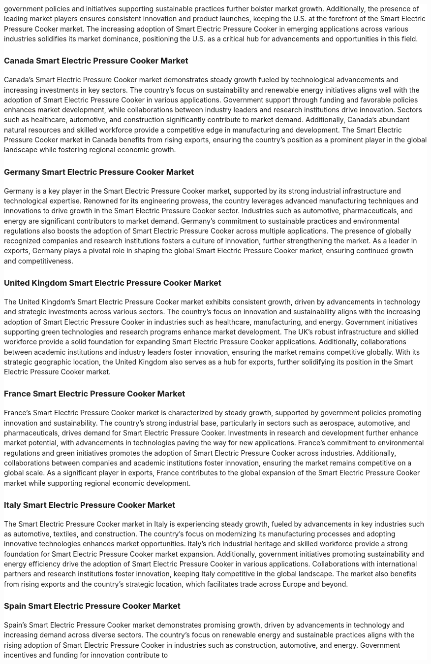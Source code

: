 government policies and initiatives supporting sustainable practices further bolster market growth. Additionally, the presence of leading market players ensures consistent innovation and product launches, keeping the U.S. at the forefront of the Smart Electric Pressure Cooker market. The increasing adoption of Smart Electric Pressure Cooker in emerging applications across various industries solidifies its market dominance, positioning the U.S. as a critical hub for advancements and opportunities in this field.</p><h3>Canada Smart Electric Pressure Cooker Market</h3><p>Canada&rsquo;s Smart Electric Pressure Cooker market demonstrates steady growth fueled by technological advancements and increasing investments in key sectors. The country&rsquo;s focus on sustainability and renewable energy initiatives aligns well with the adoption of Smart Electric Pressure Cooker in various applications. Government support through funding and favorable policies enhances market development, while collaborations between industry leaders and research institutions drive innovation. Sectors such as healthcare, automotive, and construction significantly contribute to market demand. Additionally, Canada&rsquo;s abundant natural resources and skilled workforce provide a competitive edge in manufacturing and development. The Smart Electric Pressure Cooker market in Canada benefits from rising exports, ensuring the country&rsquo;s position as a prominent player in the global landscape while fostering regional economic growth.</p><h3>Germany Smart Electric Pressure Cooker Market</h3><p>Germany is a key player in the Smart Electric Pressure Cooker market, supported by its strong industrial infrastructure and technological expertise. Renowned for its engineering prowess, the country leverages advanced manufacturing techniques and innovations to drive growth in the Smart Electric Pressure Cooker sector. Industries such as automotive, pharmaceuticals, and energy are significant contributors to market demand. Germany&rsquo;s commitment to sustainable practices and environmental regulations also boosts the adoption of Smart Electric Pressure Cooker across multiple applications. The presence of globally recognized companies and research institutions fosters a culture of innovation, further strengthening the market. As a leader in exports, Germany plays a pivotal role in shaping the global Smart Electric Pressure Cooker market, ensuring continued growth and competitiveness.</p><h3>United Kingdom Smart Electric Pressure Cooker Market</h3><p>The United Kingdom&rsquo;s Smart Electric Pressure Cooker market exhibits consistent growth, driven by advancements in technology and strategic investments across various sectors. The country&rsquo;s focus on innovation and sustainability aligns with the increasing adoption of Smart Electric Pressure Cooker in industries such as healthcare, manufacturing, and energy. Government initiatives supporting green technologies and research programs enhance market development. The UK&rsquo;s robust infrastructure and skilled workforce provide a solid foundation for expanding Smart Electric Pressure Cooker applications. Additionally, collaborations between academic institutions and industry leaders foster innovation, ensuring the market remains competitive globally. With its strategic geographic location, the United Kingdom also serves as a hub for exports, further solidifying its position in the Smart Electric Pressure Cooker market.</p><h3>France Smart Electric Pressure Cooker Market</h3><p>France&rsquo;s Smart Electric Pressure Cooker market is characterized by steady growth, supported by government policies promoting innovation and sustainability. The country&rsquo;s strong industrial base, particularly in sectors such as aerospace, automotive, and pharmaceuticals, drives demand for Smart Electric Pressure Cooker. Investments in research and development further enhance market potential, with advancements in technologies paving the way for new applications. France&rsquo;s commitment to environmental regulations and green initiatives promotes the adoption of Smart Electric Pressure Cooker across industries. Additionally, collaborations between companies and academic institutions foster innovation, ensuring the market remains competitive on a global scale. As a significant player in exports, France contributes to the global expansion of the Smart Electric Pressure Cooker market while supporting regional economic development.</p><h3>Italy Smart Electric Pressure Cooker Market</h3><p>The Smart Electric Pressure Cooker market in Italy is experiencing steady growth, fueled by advancements in key industries such as automotive, textiles, and construction. The country&rsquo;s focus on modernizing its manufacturing processes and adopting innovative technologies enhances market opportunities. Italy&rsquo;s rich industrial heritage and skilled workforce provide a strong foundation for Smart Electric Pressure Cooker market expansion. Additionally, government initiatives promoting sustainability and energy efficiency drive the adoption of Smart Electric Pressure Cooker in various applications. Collaborations with international partners and research institutions foster innovation, keeping Italy competitive in the global landscape. The market also benefits from rising exports and the country&rsquo;s strategic location, which facilitates trade across Europe and beyond.</p><h3>Spain Smart Electric Pressure Cooker Market</h3><p>Spain&rsquo;s Smart Electric Pressure Cooker market demonstrates promising growth, driven by advancements in technology and increasing demand across diverse sectors. The country&rsquo;s focus on renewable energy and sustainable practices aligns with the rising adoption of Smart Electric Pressure Cooker in industries such as construction, automotive, and energy. Government incentives and funding for innovation contribute to